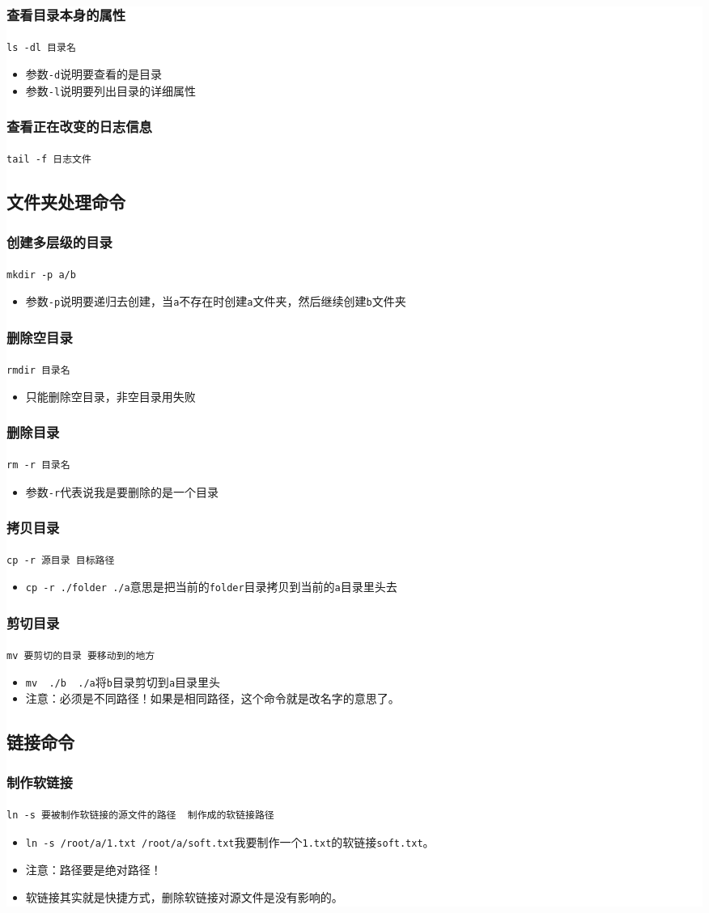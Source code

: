 ### 查看目录本身的属性

`ls -dl 目录名 `

- 参数`-d`说明要查看的是目录
- 参数`-l`说明要列出目录的详细属性

### 查看正在改变的日志信息

`tail -f 日志文件`

## 文件夹处理命令

### 创建多层级的目录

`mkdir -p a/b`

- 参数`-p`说明要递归去创建，当`a`不存在时创建`a`文件夹，然后继续创建`b`文件夹

### 删除空目录

`rmdir 目录名`

- 只能删除空目录，非空目录用失败

### 删除目录

`rm -r 目录名`

- 参数`-r`代表说我是要删除的是一个目录

### 拷贝目录

`cp -r 源目录 目标路径`

- `cp -r ./folder ./a`意思是把当前的`folder`目录拷贝到当前的`a`目录里头去

### 剪切目录

`mv 要剪切的目录 要移动到的地方`

- `mv  ./b  ./a`将`b`目录剪切到`a`目录里头
- 注意：必须是不同路径！如果是相同路径，这个命令就是改名字的意思了。

## 链接命令

### 制作软链接

`ln -s 要被制作软链接的源文件的路径  制作成的软链接路径`

- `ln -s /root/a/1.txt /root/a/soft.txt`我要制作一个`1.txt`的软链接`soft.txt`。

- 注意：路径要是绝对路径！

- 软链接其实就是快捷方式，删除软链接对源文件是没有影响的。
